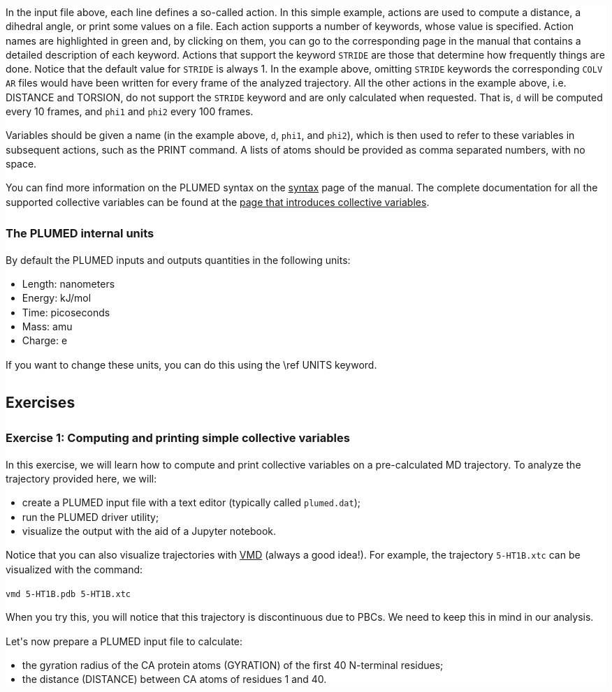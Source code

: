 In the input file above, each line defines a so-called action. In this simple example, actions are used to compute a distance, a dihedral angle, or print some values on a file. Each action supports a number of keywords, whose value is specified. Action names are highlighted in green and, by clicking on them, you can go to the corresponding page in the manual that contains a detailed description of each keyword.  Actions that support the keyword `STRIDE` are those that determine how frequently things are done.  Notice that the default value for `STRIDE` is always 1. In the example above, omitting `STRIDE` keywords the corresponding `COLVAR` files would have been written for every frame of the analyzed trajectory.  All the other actions in the example above, i.e. DISTANCE and TORSION, do not support the `STRIDE` keyword and are only calculated when requested. That is, `d` will be computed every 10 frames, and `phi1` and `phi2` every 100 frames.

Variables should be given a name (in the example above, `d`, `phi1`, and `phi2`), which is then used to refer to these variables in subsequent actions, such as the PRINT command.  A lists of atoms should be provided as comma separated numbers, with no space.

You can find more information on the PLUMED syntax on the [syntax](https://www.plumed.org/doc-master/user-doc/html/_syntax.html) page of the manual. The complete documentation for all the supported collective variables can be found at the [page that introduces collective variables](https://www.plumed.org/doc-master/user-doc/html/colvarintro.html).

### The PLUMED internal units

By default the PLUMED inputs and outputs quantities in the following units:

- Length: nanometers
- Energy: kJ/mol
- Time: picoseconds
- Mass: amu
- Charge: e

If you want to change these units, you can do this using the \ref UNITS keyword. 

## Exercises

### Exercise 1: Computing and printing simple collective variables

In this exercise, we will learn how to compute and print collective variables on a pre-calculated MD trajectory.  To analyze the trajectory provided here, we will:
- create a PLUMED input file with a text editor (typically called `plumed.dat`);
- run the PLUMED driver utility;
- visualize the output with the aid of a Jupyter notebook.

Notice that you can also visualize trajectories with [VMD](https://www.ks.uiuc.edu/Research/vmd/) (always a good idea!).  For example, the trajectory `5-HT1B.xtc` can be visualized with the command:

````
vmd 5-HT1B.pdb 5-HT1B.xtc 
````

When you try this, you will notice that this trajectory is discontinuous due to PBCs. We need to keep this in mind in our analysis. 

Let's now prepare a PLUMED input file to calculate: 
- the gyration radius of the CA protein atoms (GYRATION) of the first 40 N-terminal residues; 
- the distance (DISTANCE) between CA atoms of residues 1 and 40.
